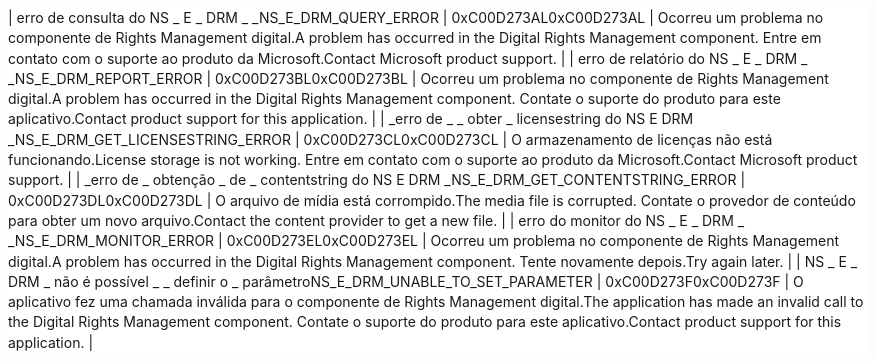 | <span data-ttu-id="9d505-401">erro de consulta do NS \_ E \_ DRM \_ \_</span><span class="sxs-lookup"><span data-stu-id="9d505-401">NS\_E\_DRM\_QUERY\_ERROR</span></span>                                     | <span data-ttu-id="9d505-402">0xC00D273AL</span><span class="sxs-lookup"><span data-stu-id="9d505-402">0xC00D273AL</span></span>       | <span data-ttu-id="9d505-403">Ocorreu um problema no componente de Rights Management digital.</span><span class="sxs-lookup"><span data-stu-id="9d505-403">A problem has occurred in the Digital Rights Management component.</span></span> <span data-ttu-id="9d505-404">Entre em contato com o suporte ao produto da Microsoft.</span><span class="sxs-lookup"><span data-stu-id="9d505-404">Contact Microsoft product support.</span></span>                                                                                                                                                                                                             |
| <span data-ttu-id="9d505-405">erro de relatório do NS \_ E \_ DRM \_ \_</span><span class="sxs-lookup"><span data-stu-id="9d505-405">NS\_E\_DRM\_REPORT\_ERROR</span></span>                                    | <span data-ttu-id="9d505-406">0xC00D273BL</span><span class="sxs-lookup"><span data-stu-id="9d505-406">0xC00D273BL</span></span>       | <span data-ttu-id="9d505-407">Ocorreu um problema no componente de Rights Management digital.</span><span class="sxs-lookup"><span data-stu-id="9d505-407">A problem has occurred in the Digital Rights Management component.</span></span> <span data-ttu-id="9d505-408">Contate o suporte do produto para este aplicativo.</span><span class="sxs-lookup"><span data-stu-id="9d505-408">Contact product support for this application.</span></span>                                                                                                                                                                                                  |
| <span data-ttu-id="9d505-409">\_erro de \_ \_ obter \_ licensestring do NS E DRM \_</span><span class="sxs-lookup"><span data-stu-id="9d505-409">NS\_E\_DRM\_GET\_LICENSESTRING\_ERROR</span></span>                        | <span data-ttu-id="9d505-410">0xC00D273CL</span><span class="sxs-lookup"><span data-stu-id="9d505-410">0xC00D273CL</span></span>       | <span data-ttu-id="9d505-411">O armazenamento de licenças não está funcionando.</span><span class="sxs-lookup"><span data-stu-id="9d505-411">License storage is not working.</span></span> <span data-ttu-id="9d505-412">Entre em contato com o suporte ao produto da Microsoft.</span><span class="sxs-lookup"><span data-stu-id="9d505-412">Contact Microsoft product support.</span></span>                                                                                                                                                                                                                                                |
| <span data-ttu-id="9d505-413">\_erro de \_ obtenção \_ de \_ contentstring do NS E DRM \_</span><span class="sxs-lookup"><span data-stu-id="9d505-413">NS\_E\_DRM\_GET\_CONTENTSTRING\_ERROR</span></span>                        | <span data-ttu-id="9d505-414">0xC00D273DL</span><span class="sxs-lookup"><span data-stu-id="9d505-414">0xC00D273DL</span></span>       | <span data-ttu-id="9d505-415">O arquivo de mídia está corrompido.</span><span class="sxs-lookup"><span data-stu-id="9d505-415">The media file is corrupted.</span></span> <span data-ttu-id="9d505-416">Contate o provedor de conteúdo para obter um novo arquivo.</span><span class="sxs-lookup"><span data-stu-id="9d505-416">Contact the content provider to get a new file.</span></span>                                                                                                                                                                                                                                      |
| <span data-ttu-id="9d505-417">erro do monitor do NS \_ E \_ DRM \_ \_</span><span class="sxs-lookup"><span data-stu-id="9d505-417">NS\_E\_DRM\_MONITOR\_ERROR</span></span>                                   | <span data-ttu-id="9d505-418">0xC00D273EL</span><span class="sxs-lookup"><span data-stu-id="9d505-418">0xC00D273EL</span></span>       | <span data-ttu-id="9d505-419">Ocorreu um problema no componente de Rights Management digital.</span><span class="sxs-lookup"><span data-stu-id="9d505-419">A problem has occurred in the Digital Rights Management component.</span></span> <span data-ttu-id="9d505-420">Tente novamente depois.</span><span class="sxs-lookup"><span data-stu-id="9d505-420">Try again later.</span></span>                                                                                                                                                                                                                               |
| <span data-ttu-id="9d505-421">NS \_ E \_ DRM \_ não é possível \_ \_ definir o \_ parâmetro</span><span class="sxs-lookup"><span data-stu-id="9d505-421">NS\_E\_DRM\_UNABLE\_TO\_SET\_PARAMETER</span></span>                       | <span data-ttu-id="9d505-422">0xC00D273F</span><span class="sxs-lookup"><span data-stu-id="9d505-422">0xC00D273F</span></span>        | <span data-ttu-id="9d505-423">O aplicativo fez uma chamada inválida para o componente de Rights Management digital.</span><span class="sxs-lookup"><span data-stu-id="9d505-423">The application has made an invalid call to the Digital Rights Management component.</span></span> <span data-ttu-id="9d505-424">Contate o suporte do produto para este aplicativo.</span><span class="sxs-lookup"><span data-stu-id="9d505-424">Contact product support for this application.</span></span>                                                                                                                                                                                |